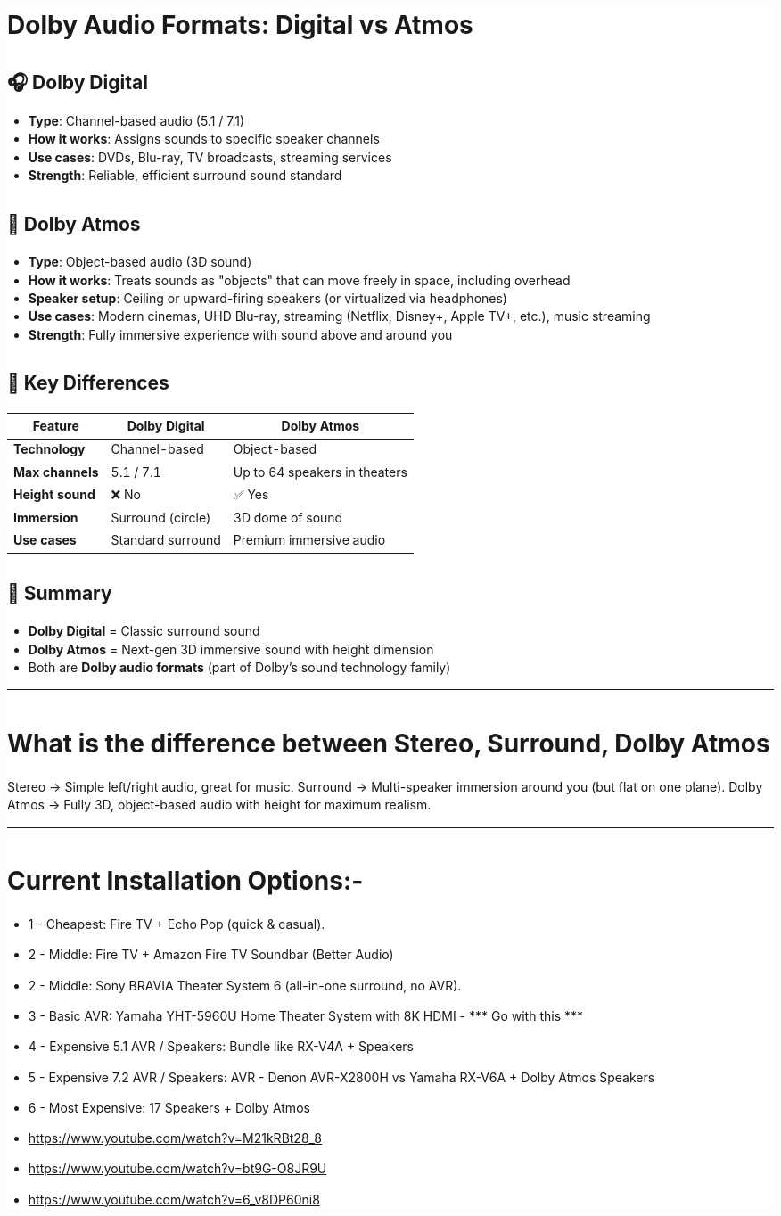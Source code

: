 
# Dolby Audio Formats: Digital vs Atmos

## 🎧 Dolby Digital
- **Type**: Channel-based audio (5.1 / 7.1)
- **How it works**: Assigns sounds to specific speaker channels  
- **Use cases**: DVDs, Blu-ray, TV broadcasts, streaming services  
- **Strength**: Reliable, efficient surround sound standard  

## 🌌 Dolby Atmos
- **Type**: Object-based audio (3D sound)  
- **How it works**: Treats sounds as "objects" that can move freely in space, including overhead  
- **Speaker setup**: Ceiling or upward-firing speakers (or virtualized via headphones)  
- **Use cases**: Modern cinemas, UHD Blu-ray, streaming (Netflix, Disney+, Apple TV+, etc.), music streaming  
- **Strength**: Fully immersive experience with sound above and around you  

## 🔑 Key Differences

| Feature          | Dolby Digital          | Dolby Atmos                   |
|------------------|------------------------|--------------------------------|
| **Technology**   | Channel-based          | Object-based                  |
| **Max channels** | 5.1 / 7.1              | Up to 64 speakers in theaters |
| **Height sound** | ❌ No                   | ✅ Yes                        |
| **Immersion**    | Surround (circle)      | 3D dome of sound              |
| **Use cases**    | Standard surround      | Premium immersive audio       |

## 📌 Summary
- **Dolby Digital** = Classic surround sound  
- **Dolby Atmos** = Next-gen 3D immersive sound with height dimension  
- Both are **Dolby audio formats** (part of Dolby’s sound technology family)  

---

# What is the difference between Stereo, Surround, Dolby Atmos

Stereo → Simple left/right audio, great for music.
Surround → Multi-speaker immersion around you (but flat on one plane).
Dolby Atmos → Fully 3D, object-based audio with height for maximum realism.

---

# Current Installation Options:- 
- 1 - Cheapest: Fire TV + Echo Pop (quick & casual).
- 2 - Middle: Fire TV + Amazon Fire TV Soundbar (Better Audio)
- 2 - Middle: Sony BRAVIA Theater System 6 (all-in-one surround, no AVR).
- 3 - Basic AVR: Yamaha YHT-5960U Home Theater System with 8K HDMI - *** Go with this ***
- 4 - Expensive 5.1 AVR / Speakers: Bundle like RX-V4A + Speakers
- 5 - Expensive 7.2 AVR / Speakers: AVR - Denon AVR-X2800H vs Yamaha RX-V6A + Dolby Atmos Speakers 
- 6 - Most Expensive: 17 Speakers + Dolby Atmos 



- https://www.youtube.com/watch?v=M21kRBt28_8
- https://www.youtube.com/watch?v=bt9G-O8JR9U
- https://www.youtube.com/watch?v=6_v8DP60ni8